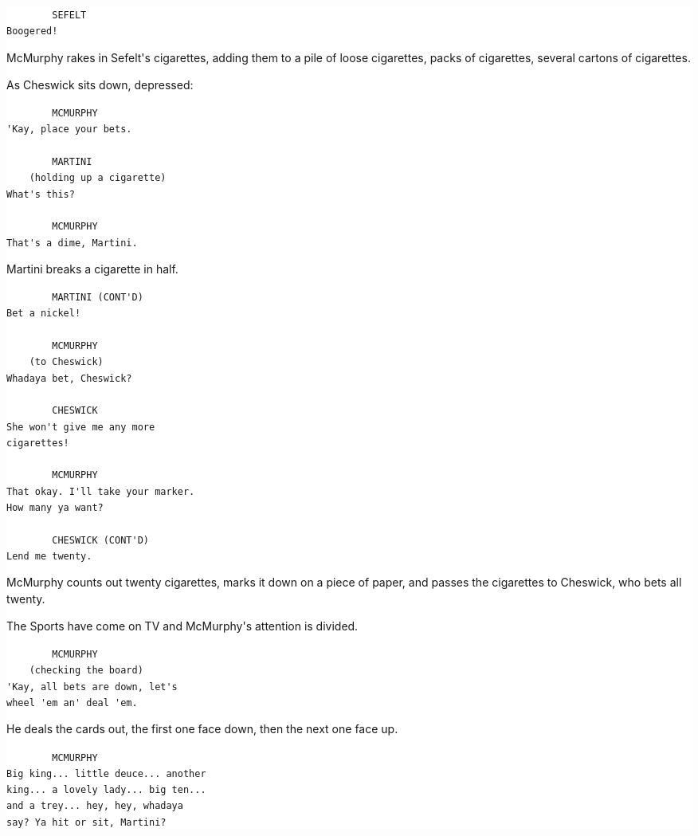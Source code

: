 			SEFELT
	Boogered!

McMurphy rakes in Sefelt's cigarettes, adding them to a pile
of loose cigarettes, packs of cigarettes, several cartons of
cigarettes.

As Cheswick sits down, depressed:

			MCMURPHY
	'Kay, place your bets.

			MARTINI
		(holding up a cigarette)
	What's this?

			MCMURPHY
	That's a dime, Martini.

Martini breaks a cigarette in half.

			MARTINI (CONT'D)
	Bet a nickel!

			MCMURPHY
		(to Cheswick)
	Whadaya bet, Cheswick?

			CHESWICK
	She won't give me any more
	cigarettes!

			MCMURPHY
	That okay. I'll take your marker.
	How many ya want?

			CHESWICK (CONT'D)
	Lend me twenty.

McMurphy counts out twenty cigarettes, marks it down on a
piece of paper, and passes the cigarettes to Cheswick, who
bets all twenty.

The Sports have come on TV and McMurphy's attention is
divided.

			MCMURPHY
		(checking the board)
	'Kay, all bets are down, let's
	wheel 'em an' deal 'em.

He deals the cards out, the first one face down, then the
next one face up.

			MCMURPHY
	Big king... little deuce... another
	king... a lovely lady... big ten...
	and a trey... hey, hey, whadaya
	say? Ya hit or sit, Martini?
